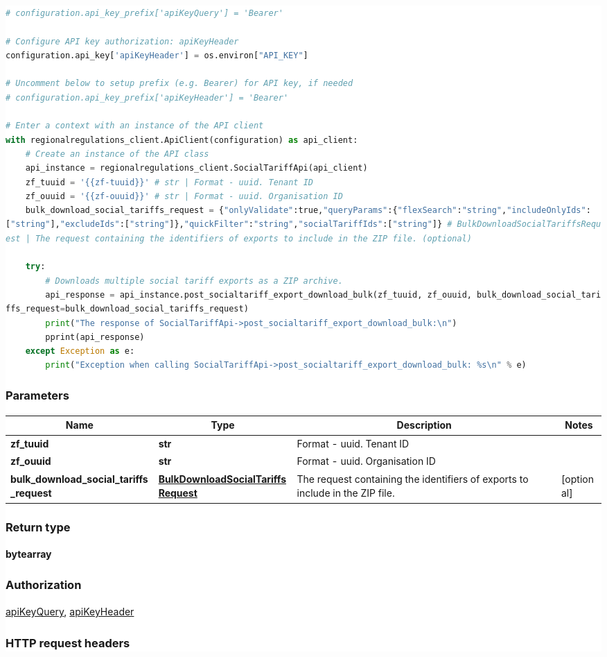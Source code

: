 ```python
# configuration.api_key_prefix['apiKeyQuery'] = 'Bearer'

# Configure API key authorization: apiKeyHeader
configuration.api_key['apiKeyHeader'] = os.environ["API_KEY"]

# Uncomment below to setup prefix (e.g. Bearer) for API key, if needed
# configuration.api_key_prefix['apiKeyHeader'] = 'Bearer'

# Enter a context with an instance of the API client
with regionalregulations_client.ApiClient(configuration) as api_client:
    # Create an instance of the API class
    api_instance = regionalregulations_client.SocialTariffApi(api_client)
    zf_tuuid = '{{zf-tuuid}}' # str | Format - uuid. Tenant ID
    zf_ouuid = '{{zf-ouuid}}' # str | Format - uuid. Organisation ID
    bulk_download_social_tariffs_request = {"onlyValidate":true,"queryParams":{"flexSearch":"string","includeOnlyIds":["string"],"excludeIds":["string"]},"quickFilter":"string","socialTariffIds":["string"]} # BulkDownloadSocialTariffsRequest | The request containing the identifiers of exports to include in the ZIP file. (optional)

    try:
        # Downloads multiple social tariff exports as a ZIP archive.
        api_response = api_instance.post_socialtariff_export_download_bulk(zf_tuuid, zf_ouuid, bulk_download_social_tariffs_request=bulk_download_social_tariffs_request)
        print("The response of SocialTariffApi->post_socialtariff_export_download_bulk:\n")
        pprint(api_response)
    except Exception as e:
        print("Exception when calling SocialTariffApi->post_socialtariff_export_download_bulk: %s\n" % e)
```



### Parameters


Name | Type | Description  | Notes
------------- | ------------- | ------------- | -------------
 **zf_tuuid** | **str**| Format - uuid. Tenant ID | 
 **zf_ouuid** | **str**| Format - uuid. Organisation ID | 
 **bulk_download_social_tariffs_request** | [**BulkDownloadSocialTariffsRequest**](BulkDownloadSocialTariffsRequest.md)| The request containing the identifiers of exports to include in the ZIP file. | [optional] 

### Return type

**bytearray**

### Authorization

[apiKeyQuery](../README.md#apiKeyQuery), [apiKeyHeader](../README.md#apiKeyHeader)

### HTTP request headers
